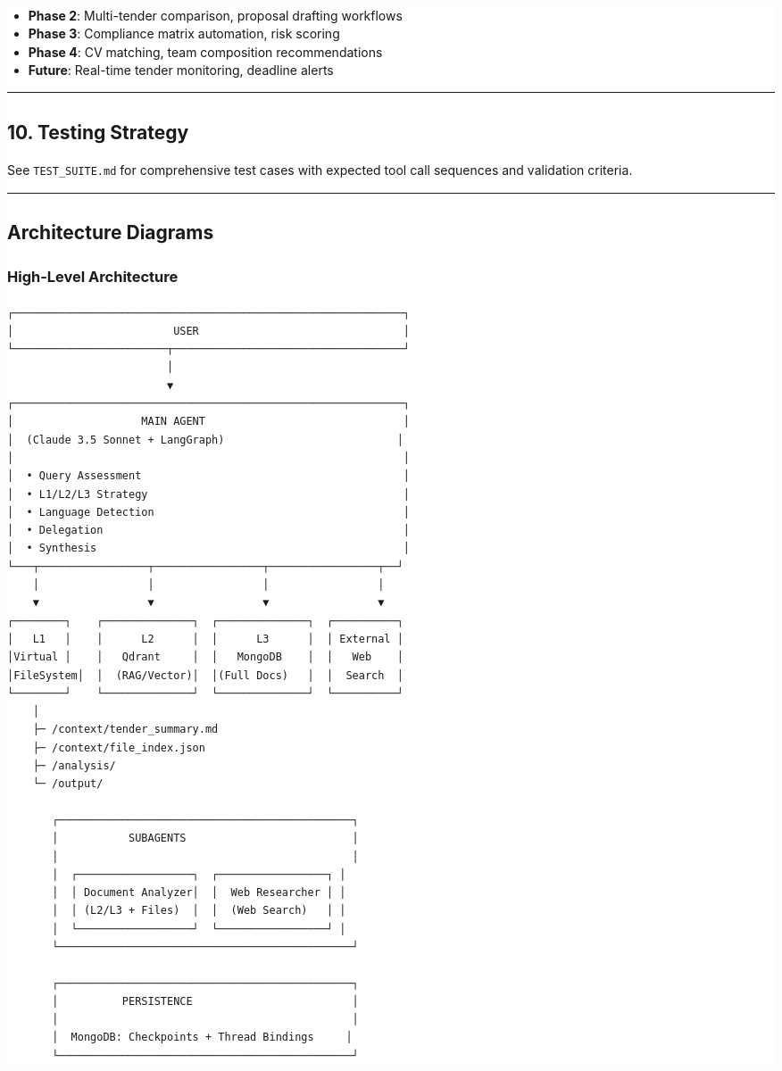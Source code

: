 - **Phase 2**: Multi-tender comparison, proposal drafting workflows
- **Phase 3**: Compliance matrix automation, risk scoring
- **Phase 4**: CV matching, team composition recommendations
- **Future**: Real-time tender monitoring, deadline alerts

---

## 10. Testing Strategy

See `TEST_SUITE.md` for comprehensive test cases with expected tool call sequences and validation criteria.

---

## Architecture Diagrams

### High-Level Architecture
```
┌─────────────────────────────────────────────────────────────┐
│                         USER                                │
└────────────────────────┬────────────────────────────────────┘
                         │
                         ▼
┌─────────────────────────────────────────────────────────────┐
│                    MAIN AGENT                               │
│  (Claude 3.5 Sonnet + LangGraph)                           │
│                                                             │
│  • Query Assessment                                         │
│  • L1/L2/L3 Strategy                                        │
│  • Language Detection                                       │
│  • Delegation                                               │
│  • Synthesis                                                │
└───┬─────────────────┬─────────────────┬─────────────────┬──┘
    │                 │                 │                 │
    ▼                 ▼                 ▼                 ▼
┌────────┐    ┌──────────────┐  ┌──────────────┐  ┌──────────┐
│   L1   │    │      L2      │  │      L3      │  │ External │
│Virtual │    │   Qdrant     │  │   MongoDB    │  │   Web    │
│FileSystem│  │  (RAG/Vector)│  │(Full Docs)   │  │  Search  │
└────────┘    └──────────────┘  └──────────────┘  └──────────┘
    │
    ├─ /context/tender_summary.md
    ├─ /context/file_index.json
    ├─ /analysis/
    └─ /output/

       ┌──────────────────────────────────────────────┐
       │           SUBAGENTS                          │
       │                                              │
       │  ┌──────────────────┐  ┌─────────────────┐ │
       │  │ Document Analyzer│  │  Web Researcher │ │
       │  │ (L2/L3 + Files)  │  │  (Web Search)   │ │
       │  └──────────────────┘  └─────────────────┘ │
       └──────────────────────────────────────────────┘

       ┌──────────────────────────────────────────────┐
       │          PERSISTENCE                         │
       │                                              │
       │  MongoDB: Checkpoints + Thread Bindings     │
       └──────────────────────────────────────────────┘
```
